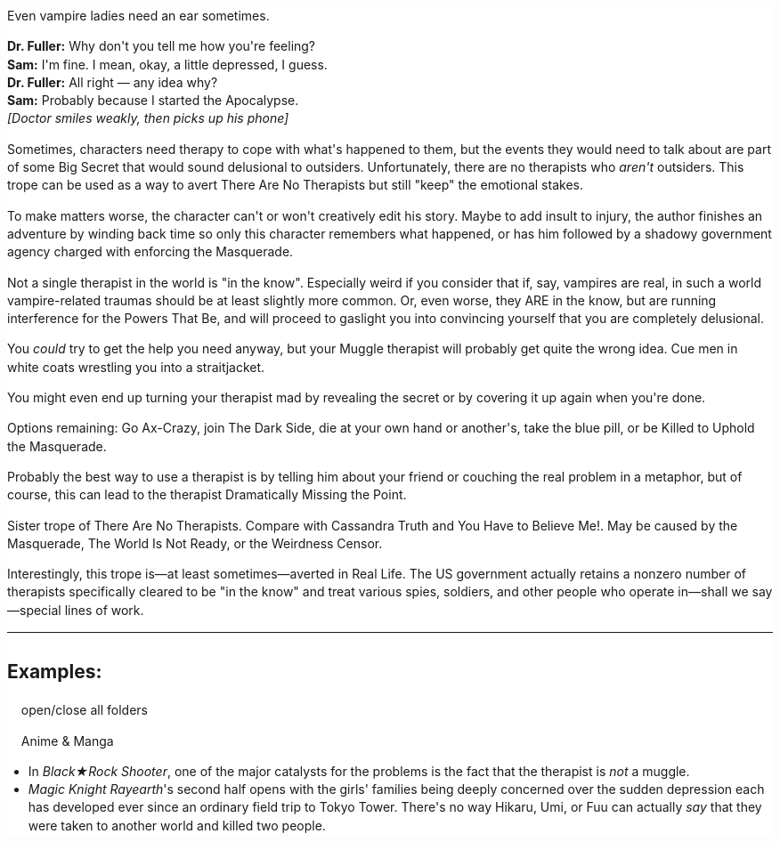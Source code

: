 Even vampire ladies need an ear sometimes.

**Dr. Fuller:** Why don't you tell me how you're feeling?  
**Sam:** I'm fine. I mean, okay, a little depressed, I guess.  
**Dr. Fuller:** All right — any idea why?  
**Sam:** Probably because I started the Apocalypse.  
_\[Doctor smiles weakly, then picks up his phone\]_

Sometimes, characters need therapy to cope with what's happened to them, but the events they would need to talk about are part of some Big Secret that would sound delusional to outsiders. Unfortunately, there are no therapists who _aren't_ outsiders. This trope can be used as a way to avert There Are No Therapists but still "keep" the emotional stakes.

To make matters worse, the character can't or won't creatively edit his story. Maybe to add insult to injury, the author finishes an adventure by winding back time so only this character remembers what happened, or has him followed by a shadowy government agency charged with enforcing the Masquerade.

Not a single therapist in the world is "in the know". Especially weird if you consider that if, say, vampires are real, in such a world vampire-related traumas should be at least slightly more common. Or, even worse, they ARE in the know, but are running interference for the Powers That Be, and will proceed to gaslight you into convincing yourself that you are completely delusional.

You _could_ try to get the help you need anyway, but your Muggle therapist will probably get quite the wrong idea. Cue men in white coats wrestling you into a straitjacket.

You might even end up turning your therapist mad by revealing the secret or by covering it up again when you're done.

Options remaining: Go Ax-Crazy, join The Dark Side, die at your own hand or another's, take the blue pill, or be Killed to Uphold the Masquerade.

Probably the best way to use a therapist is by telling him about your friend or couching the real problem in a metaphor, but of course, this can lead to the therapist Dramatically Missing the Point.

Sister trope of There Are No Therapists. Compare with Cassandra Truth and You Have to Believe Me!. May be caused by the Masquerade, The World Is Not Ready, or the Weirdness Censor.

Interestingly, this trope is—at least sometimes—averted in Real Life. The US government actually retains a nonzero number of therapists specifically cleared to be "in the know" and treat various spies, soldiers, and other people who operate in—shall we say—special lines of work.

___

## Examples:

    open/close all folders 

    Anime & Manga 

-   In _Black★Rock Shooter_, one of the major catalysts for the problems is the fact that the therapist is _not_ a muggle.
-   _Magic Knight Rayearth_'s second half opens with the girls' families being deeply concerned over the sudden depression each has developed ever since an ordinary field trip to Tokyo Tower. There's no way Hikaru, Umi, or Fuu can actually _say_ that they were taken to another world and killed two people.
